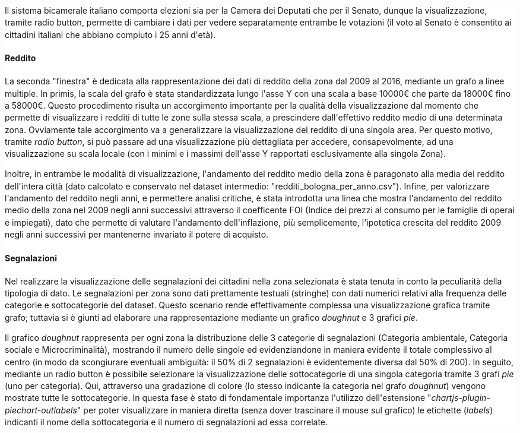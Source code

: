 Il sistema bicamerale italiano comporta elezioni sia per la Camera dei Deputati che per il Senato, dunque la visualizzazione, tramite radio button, permette di cambiare i dati per vedere separatamente entrambe le votazioni (il voto al Senato è consentito ai cittadini italiani che abbiano compiuto i 25 anni d'età).

#### Reddito
La seconda "finestra" è dedicata alla rappresentazione dei dati di reddito della zona dal 2009 al 2016, mediante un grafo a linee multiple. In primis, la scala del grafo è stata standardizzata lungo l'asse Y con una scala a base 10000€ che parte da 18000€ fino a 58000€. Questo procedimento risulta un accorgimento importante per la qualità della visualizzazione dal momento che permette di visualizzare i redditi di tutte le zone sulla stessa scala, a prescindere dall'effettivo reddito medio di una determinata zona. Ovviamente tale accorgimento va a generalizzare la visualizzazione del reddito di una singola area. Per questo motivo, tramite *radio button*, si può passare ad una visualizzazione più dettagliata per accedere, consapevolmente, ad una visualizzazione su scala locale (con i minimi e i massimi dell'asse Y rapportati esclusivamente alla singola Zona).
  
Inoltre, in entrambe le modalità di visualizzazione, l'andamento del reddito medio della zona è paragonato alla media del reddito dell'intera città (dato calcolato e conservato nel dataset intermedio: "redditi_bologna_per_anno.csv"). Infine, per valorizzare l'andamento del reddito negli anni, e permettere analisi critiche, è stata introdotta una linea che mostra l'andamento del reddito medio della zona nel 2009 negli anni successivi attraverso il coefficente FOI (Indice dei prezzi al consumo per le famiglie di operai e impiegati), dato che permette di valutare l'andamento dell'inflazione, più semplicemente, l'ipotetica crescita del reddito 2009 negli anni successivi per mantenerne invariato il potere di acquisto.

#### Segnalazioni
Nel realizzare la visualizzazione delle segnalazioni dei cittadini nella zona selezionata è stata tenuta in conto la peculiarità della tipologia di dato. Le segnalazioni per zona sono dati prettamente testuali (stringhe) con dati numerici relativi alla frequenza delle categorie e sottocategorie del dataset. Questo scenario rende effettivamente complessa una visualizzazione grafica tramite grafo; tuttavia si è giunti ad elaborare una rappresentazione mediante un grafico *doughnut* e 3 grafici *pie*.

Il grafico *doughnut* rappresenta per ogni zona la distribuzione delle 3 categorie di segnalazioni (Categoria ambientale, Categoria sociale e Microcriminalità), mostrando il numero delle singole ed evidenziandone in maniera evidente il totale complessivo al centro (in modo da scongiurare eventuali ambiguità: il 50% di 2 segnalazioni è evidentemente diversa dal 50% di 200). In seguito, mediante un radio button è possibile selezionare la visualizzazione delle sottocategorie di una singola categoria tramite 3 grafi *pie* (uno per categoria). Qui, attraverso una gradazione di colore (lo stesso indicante la categoria nel grafo *doughnut*) vengono mostrate tutte le sottocategorie. In questa fase è stato di fondamentale importanza l'utilizzo dell'estensione "*chartjs-plugin-piechart-outlabels*" per poter visualizzare in maniera diretta (senza dover trascinare il mouse sul grafico) le etichette (*labels*) indicanti il nome della sottocategoria e il numero di segnalazioni ad essa correlate.
